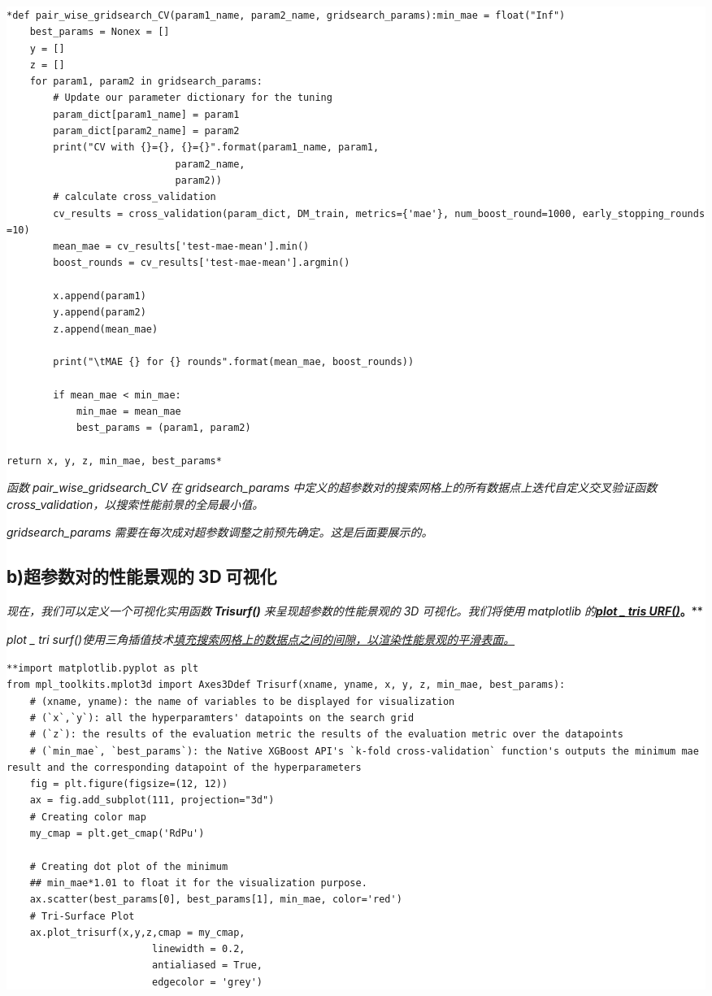 ```
*def pair_wise_gridsearch_CV(param1_name, param2_name, gridsearch_params):min_mae = float("Inf")
    best_params = Nonex = []
    y = []
    z = []
    for param1, param2 in gridsearch_params:
        # Update our parameter dictionary for the tuning
        param_dict[param1_name] = param1
        param_dict[param2_name] = param2
        print("CV with {}={}, {}={}".format(param1_name, param1,
                             param2_name,
                             param2))
        # calculate cross_validation
        cv_results = cross_validation(param_dict, DM_train, metrics={'mae'}, num_boost_round=1000, early_stopping_rounds=10)
        mean_mae = cv_results['test-mae-mean'].min()
        boost_rounds = cv_results['test-mae-mean'].argmin()

        x.append(param1)
        y.append(param2)
        z.append(mean_mae)

        print("\tMAE {} for {} rounds".format(mean_mae, boost_rounds))

        if mean_mae < min_mae:
            min_mae = mean_mae
            best_params = (param1, param2)

return x, y, z, min_mae, best_params*
```

*函数 pair_wise_gridsearch_CV 在 gridsearch_params 中定义的超参数对的搜索网格上的所有数据点上迭代自定义交叉验证函数 cross_validation，以搜索性能前景的全局最小值。*

*gridsearch_params 需要在每次成对超参数调整之前预先确定。这是后面要展示的。*

## ****b)超参数对的性能景观的 3D 可视化****

*现在，我们可以定义一个可视化实用函数 ***Trisurf()*** 来呈现超参数的性能景观的 3D 可视化。我们将使用 matplotlib 的[***plot _ tris URF()***](https://matplotlib.org/3.1.0/tutorials/toolkits/mplot3d.html#tri-surface-plots)***。****

*plot _ tri surf()*使用三角插值技术[填充搜索网格上的数据点之间的间隙，以渲染性能景观的平滑表面。](https://en.wikipedia.org/wiki/Surface_triangulation)**

```
**import matplotlib.pyplot as plt
from mpl_toolkits.mplot3d import Axes3Ddef Trisurf(xname, yname, x, y, z, min_mae, best_params):
    # (xname, yname): the name of variables to be displayed for visualization
    # (`x`,`y`): all the hyperparamters' datapoints on the search grid 
    # (`z`): the results of the evaluation metric the results of the evaluation metric over the datapoints
    # (`min_mae`, `best_params`): the Native XGBoost API's `k-fold cross-validation` function's outputs the minimum mae result and the corresponding datapoint of the hyperparameters
    fig = plt.figure(figsize=(12, 12))
    ax = fig.add_subplot(111, projection="3d")
    # Creating color map
    my_cmap = plt.get_cmap('RdPu')

    # Creating dot plot of the minimum
    ## min_mae*1.01 to float it for the visualization purpose.
    ax.scatter(best_params[0], best_params[1], min_mae, color='red')
    # Tri-Surface Plot
    ax.plot_trisurf(x,y,z,cmap = my_cmap,
                         linewidth = 0.2,
                         antialiased = True,
                         edgecolor = 'grey')
```